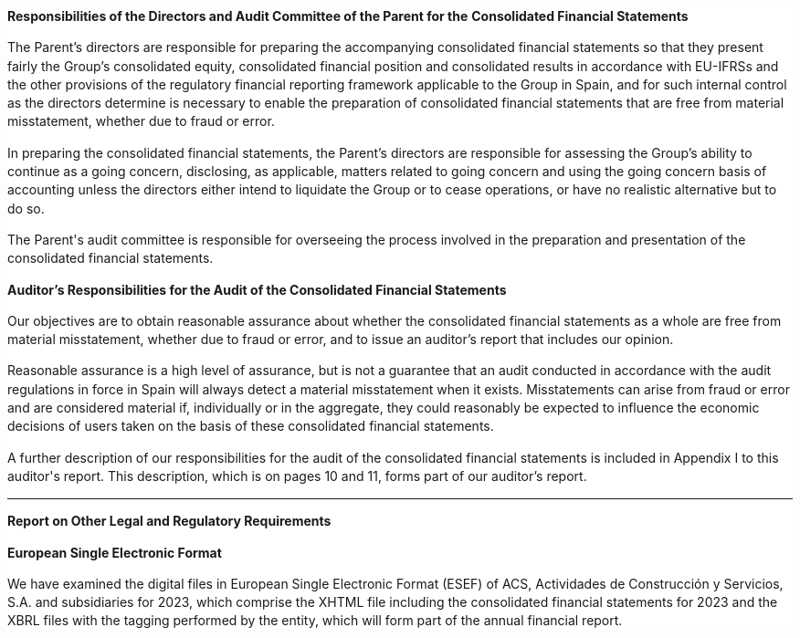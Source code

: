 **Responsibilities of the Directors and Audit Committee of the Parent for the**
**Consolidated Financial Statements**

The Parent’s directors are responsible for preparing the accompanying consolidated financial
statements so that they present fairly the Group’s consolidated equity, consolidated financial position
and consolidated results in accordance with EU-IFRSs and the other provisions of the regulatory
financial reporting framework applicable to the Group in Spain, and for such internal control as the
directors determine is necessary to enable the preparation of consolidated financial statements that
are free from material misstatement, whether due to fraud or error.

In preparing the consolidated financial statements, the Parent’s directors are responsible for assessing
the Group’s ability to continue as a going concern, disclosing, as applicable, matters related to going
concern and using the going concern basis of accounting unless the directors either intend to liquidate
the Group or to cease operations, or have no realistic alternative but to do so.

The Parent's audit committee is responsible for overseeing the process involved in the preparation
and presentation of the consolidated financial statements.

**Auditor’s Responsibilities for the Audit of the Consolidated Financial Statements**

Our objectives are to obtain reasonable assurance about whether the consolidated financial
statements as a whole are free from material misstatement, whether due to fraud or error, and to
issue an auditor’s report that includes our opinion.

Reasonable assurance is a high level of assurance, but is not a guarantee that an audit conducted in
accordance with the audit regulations in force in Spain will always detect a material misstatement
when it exists. Misstatements can arise from fraud or error and are considered material if, individually
or in the aggregate, they could reasonably be expected to influence the economic decisions of users
taken on the basis of these consolidated financial statements.

A further description of our responsibilities for the audit of the consolidated financial statements is
included in Appendix I to this auditor's report. This description, which is on pages 10 and 11, forms
part of our auditor’s report.


-----

**Report on Other Legal and Regulatory Requirements**

**European Single Electronic Format**

We have examined the digital files in European Single Electronic Format (ESEF) of ACS, Actividades de
Construcción y Servicios, S.A. and subsidiaries for 2023, which comprise the XHTML file including the
consolidated financial statements for 2023 and the XBRL files with the tagging performed by the
entity, which will form part of the annual financial report.
